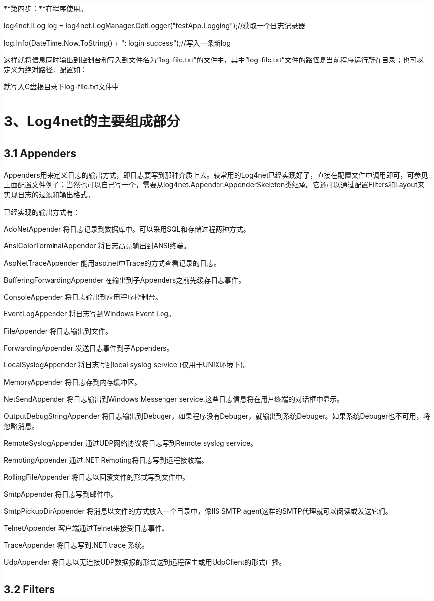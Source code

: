  

**第四步：**在程序使用。

log4net.ILog log = log4net.LogManager.GetLogger("testApp.Logging");//获取一个日志记录器

log.Info(DateTime.Now.ToString() + ": login success");//写入一条新log

这样就将信息同时输出到控制台和写入到文件名为“log-file.txt”的文件中，其中“log-file.txt”文件的路径是当前程序运行所在目录；也可以定义为绝对路径，配置如：

<param name="File" value="C:/log-file.txt" />就写入C盘根目录下log-file.txt文件中

# 3、Log4net的主要组成部分

## 3.1 Appenders

Appenders用来定义日志的输出方式，即日志要写到那种介质上去。较常用的Log4net已经实现好了，直接在配置文件中调用即可，可参见上面配置文件例子；当然也可以自己写一个，需要从log4net.Appender.AppenderSkeleton类继承。它还可以通过配置Filters和Layout来实现日志的过滤和输出格式。

已经实现的输出方式有：

AdoNetAppender 将日志记录到数据库中。可以采用SQL和存储过程两种方式。

AnsiColorTerminalAppender 将日志高亮输出到ANSI终端。

AspNetTraceAppender 能用asp.net中Trace的方式查看记录的日志。

BufferingForwardingAppender 在输出到子Appenders之前先缓存日志事件。

ConsoleAppender 将日志输出到应用程序控制台。

EventLogAppender 将日志写到Windows Event Log。

FileAppender 将日志输出到文件。

ForwardingAppender 发送日志事件到子Appenders。

LocalSyslogAppender 将日志写到local syslog service (仅用于UNIX环境下)。

MemoryAppender 将日志存到内存缓冲区。

NetSendAppender 将日志输出到Windows Messenger service.这些日志信息将在用户终端的对话框中显示。

OutputDebugStringAppender 将日志输出到Debuger，如果程序没有Debuger，就输出到系统Debuger。如果系统Debuger也不可用，将忽略消息。

RemoteSyslogAppender 通过UDP网络协议将日志写到Remote syslog service。

RemotingAppender 通过.NET Remoting将日志写到远程接收端。

RollingFileAppender 将日志以回滚文件的形式写到文件中。

SmtpAppender 将日志写到邮件中。

SmtpPickupDirAppender 将消息以文件的方式放入一个目录中，像IIS SMTP agent这样的SMTP代理就可以阅读或发送它们。

TelnetAppender 客户端通过Telnet来接受日志事件。

TraceAppender 将日志写到.NET trace 系统。

UdpAppender 将日志以无连接UDP数据报的形式送到远程宿主或用UdpClient的形式广播。

## 3.2 Filters
